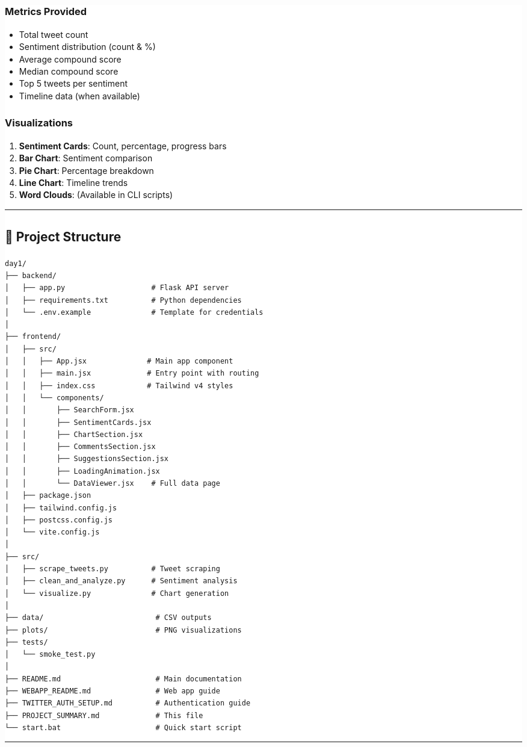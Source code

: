 ### Metrics Provided
- Total tweet count
- Sentiment distribution (count & %)
- Average compound score
- Median compound score
- Top 5 tweets per sentiment
- Timeline data (when available)

### Visualizations
1. **Sentiment Cards**: Count, percentage, progress bars
2. **Bar Chart**: Sentiment comparison
3. **Pie Chart**: Percentage breakdown
4. **Line Chart**: Timeline trends
5. **Word Clouds**: (Available in CLI scripts)

---

## 📁 Project Structure

```
day1/
├── backend/
│   ├── app.py                    # Flask API server
│   ├── requirements.txt          # Python dependencies
│   └── .env.example              # Template for credentials
│
├── frontend/
│   ├── src/
│   │   ├── App.jsx              # Main app component
│   │   ├── main.jsx             # Entry point with routing
│   │   ├── index.css            # Tailwind v4 styles
│   │   └── components/
│   │       ├── SearchForm.jsx
│   │       ├── SentimentCards.jsx
│   │       ├── ChartSection.jsx
│   │       ├── CommentsSection.jsx
│   │       ├── SuggestionsSection.jsx
│   │       ├── LoadingAnimation.jsx
│   │       └── DataViewer.jsx    # Full data page
│   ├── package.json
│   ├── tailwind.config.js
│   ├── postcss.config.js
│   └── vite.config.js
│
├── src/
│   ├── scrape_tweets.py          # Tweet scraping
│   ├── clean_and_analyze.py      # Sentiment analysis
│   └── visualize.py              # Chart generation
│
├── data/                          # CSV outputs
├── plots/                         # PNG visualizations
├── tests/
│   └── smoke_test.py
│
├── README.md                      # Main documentation
├── WEBAPP_README.md               # Web app guide
├── TWITTER_AUTH_SETUP.md          # Authentication guide
├── PROJECT_SUMMARY.md             # This file
└── start.bat                      # Quick start script
```

---